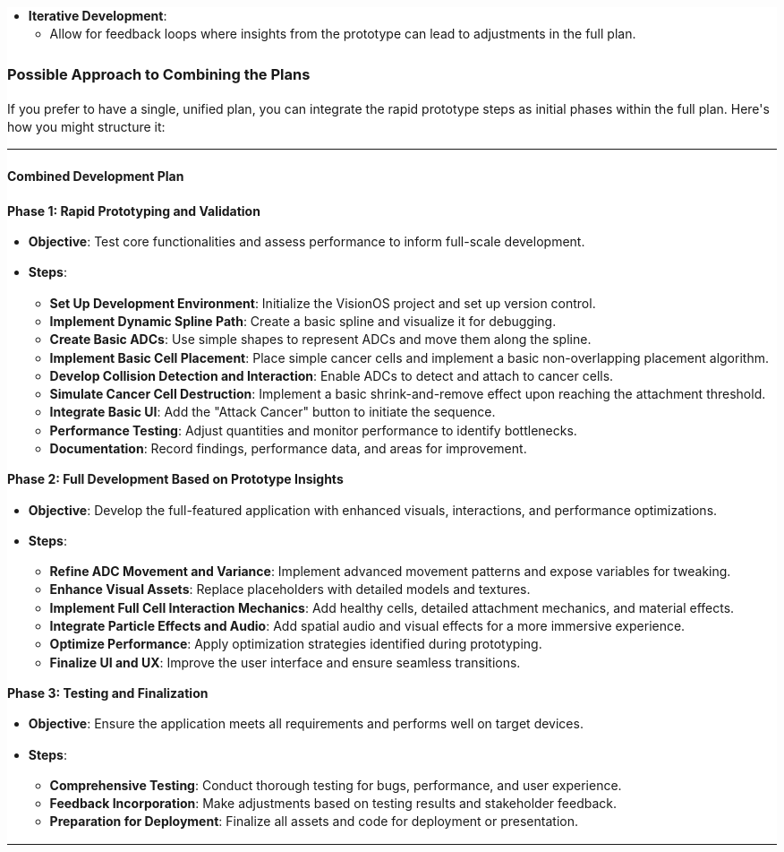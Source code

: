 - **Iterative Development**:
  - Allow for feedback loops where insights from the prototype can lead to adjustments in the full plan.

### **Possible Approach to Combining the Plans**

If you prefer to have a single, unified plan, you can integrate the rapid prototype steps as initial phases within the full plan. Here's how you might structure it:

---

#### **Combined Development Plan**

**Phase 1: Rapid Prototyping and Validation**

- **Objective**: Test core functionalities and assess performance to inform full-scale development.

- **Steps**:
  - **Set Up Development Environment**: Initialize the VisionOS project and set up version control.
  - **Implement Dynamic Spline Path**: Create a basic spline and visualize it for debugging.
  - **Create Basic ADCs**: Use simple shapes to represent ADCs and move them along the spline.
  - **Implement Basic Cell Placement**: Place simple cancer cells and implement a basic non-overlapping placement algorithm.
  - **Develop Collision Detection and Interaction**: Enable ADCs to detect and attach to cancer cells.
  - **Simulate Cancer Cell Destruction**: Implement a basic shrink-and-remove effect upon reaching the attachment threshold.
  - **Integrate Basic UI**: Add the "Attack Cancer" button to initiate the sequence.
  - **Performance Testing**: Adjust quantities and monitor performance to identify bottlenecks.
  - **Documentation**: Record findings, performance data, and areas for improvement.

**Phase 2: Full Development Based on Prototype Insights**

- **Objective**: Develop the full-featured application with enhanced visuals, interactions, and performance optimizations.

- **Steps**:
  - **Refine ADC Movement and Variance**: Implement advanced movement patterns and expose variables for tweaking.
  - **Enhance Visual Assets**: Replace placeholders with detailed models and textures.
  - **Implement Full Cell Interaction Mechanics**: Add healthy cells, detailed attachment mechanics, and material effects.
  - **Integrate Particle Effects and Audio**: Add spatial audio and visual effects for a more immersive experience.
  - **Optimize Performance**: Apply optimization strategies identified during prototyping.
  - **Finalize UI and UX**: Improve the user interface and ensure seamless transitions.

**Phase 3: Testing and Finalization**

- **Objective**: Ensure the application meets all requirements and performs well on target devices.

- **Steps**:
  - **Comprehensive Testing**: Conduct thorough testing for bugs, performance, and user experience.
  - **Feedback Incorporation**: Make adjustments based on testing results and stakeholder feedback.
  - **Preparation for Deployment**: Finalize all assets and code for deployment or presentation.

---